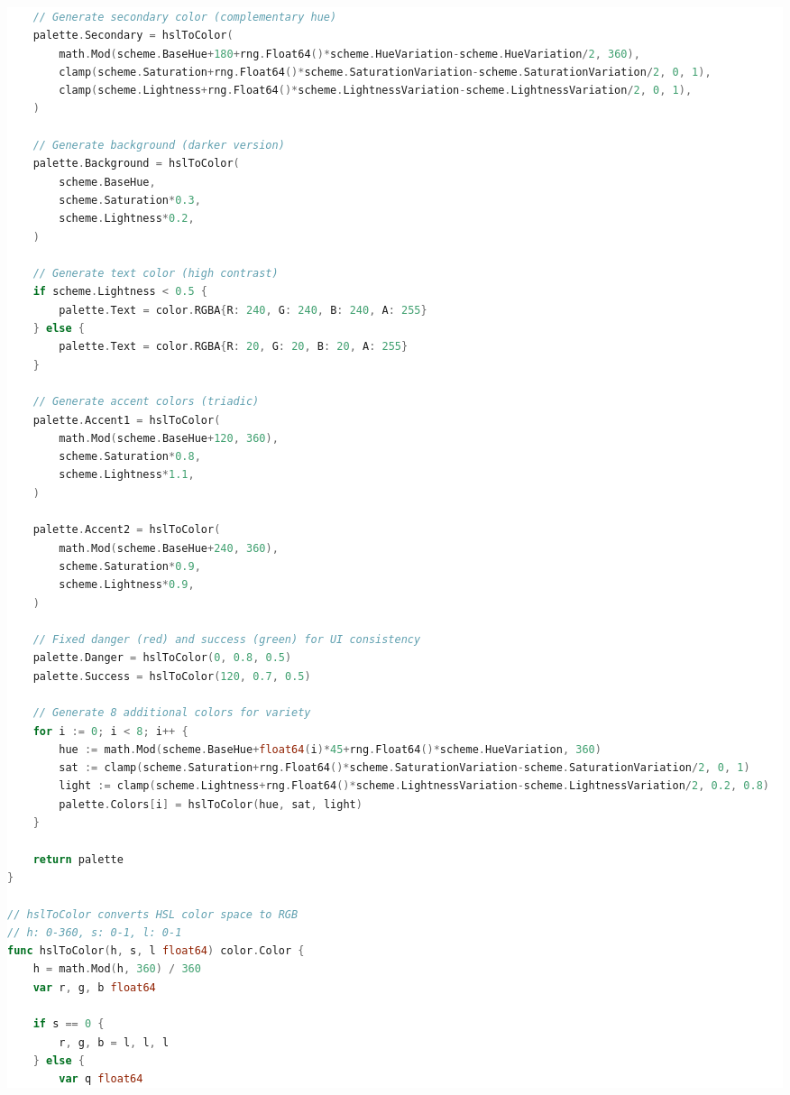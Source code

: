 ```go
	// Generate secondary color (complementary hue)
	palette.Secondary = hslToColor(
		math.Mod(scheme.BaseHue+180+rng.Float64()*scheme.HueVariation-scheme.HueVariation/2, 360),
		clamp(scheme.Saturation+rng.Float64()*scheme.SaturationVariation-scheme.SaturationVariation/2, 0, 1),
		clamp(scheme.Lightness+rng.Float64()*scheme.LightnessVariation-scheme.LightnessVariation/2, 0, 1),
	)

	// Generate background (darker version)
	palette.Background = hslToColor(
		scheme.BaseHue,
		scheme.Saturation*0.3,
		scheme.Lightness*0.2,
	)

	// Generate text color (high contrast)
	if scheme.Lightness < 0.5 {
		palette.Text = color.RGBA{R: 240, G: 240, B: 240, A: 255}
	} else {
		palette.Text = color.RGBA{R: 20, G: 20, B: 20, A: 255}
	}

	// Generate accent colors (triadic)
	palette.Accent1 = hslToColor(
		math.Mod(scheme.BaseHue+120, 360),
		scheme.Saturation*0.8,
		scheme.Lightness*1.1,
	)

	palette.Accent2 = hslToColor(
		math.Mod(scheme.BaseHue+240, 360),
		scheme.Saturation*0.9,
		scheme.Lightness*0.9,
	)

	// Fixed danger (red) and success (green) for UI consistency
	palette.Danger = hslToColor(0, 0.8, 0.5)
	palette.Success = hslToColor(120, 0.7, 0.5)

	// Generate 8 additional colors for variety
	for i := 0; i < 8; i++ {
		hue := math.Mod(scheme.BaseHue+float64(i)*45+rng.Float64()*scheme.HueVariation, 360)
		sat := clamp(scheme.Saturation+rng.Float64()*scheme.SaturationVariation-scheme.SaturationVariation/2, 0, 1)
		light := clamp(scheme.Lightness+rng.Float64()*scheme.LightnessVariation-scheme.LightnessVariation/2, 0.2, 0.8)
		palette.Colors[i] = hslToColor(hue, sat, light)
	}

	return palette
}

// hslToColor converts HSL color space to RGB
// h: 0-360, s: 0-1, l: 0-1
func hslToColor(h, s, l float64) color.Color {
	h = math.Mod(h, 360) / 360
	var r, g, b float64

	if s == 0 {
		r, g, b = l, l, l
	} else {
		var q float64
```